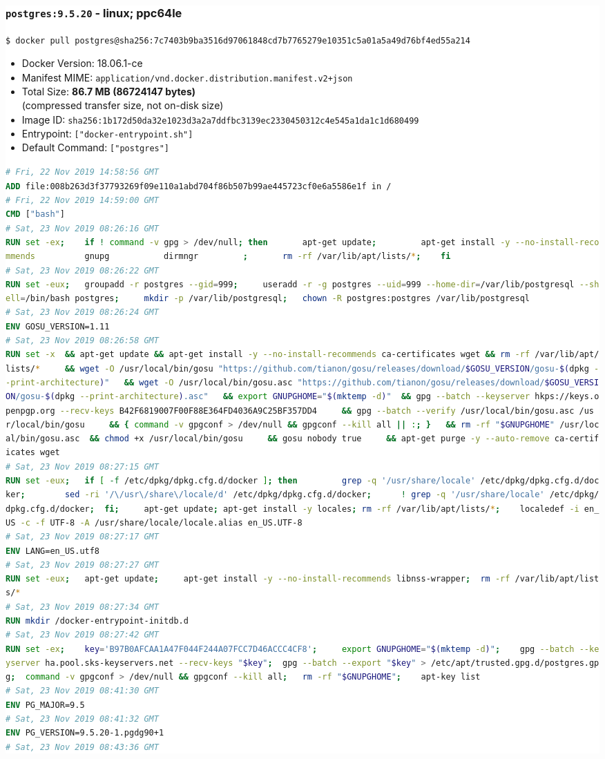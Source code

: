 ### `postgres:9.5.20` - linux; ppc64le

```console
$ docker pull postgres@sha256:7c7403b9ba3516d97061848cd7b7765279e10351c5a01a5a49d76bf4ed55a214
```

-	Docker Version: 18.06.1-ce
-	Manifest MIME: `application/vnd.docker.distribution.manifest.v2+json`
-	Total Size: **86.7 MB (86724147 bytes)**  
	(compressed transfer size, not on-disk size)
-	Image ID: `sha256:1b172d50da32e1023d3a2a7ddfbc3139ec2330450312c4e545a1da1c1d680499`
-	Entrypoint: `["docker-entrypoint.sh"]`
-	Default Command: `["postgres"]`

```dockerfile
# Fri, 22 Nov 2019 14:58:56 GMT
ADD file:008b263d3f37793269f09e110a1abd704f86b507b99ae445723cf0e6a5586e1f in / 
# Fri, 22 Nov 2019 14:59:00 GMT
CMD ["bash"]
# Sat, 23 Nov 2019 08:26:16 GMT
RUN set -ex; 	if ! command -v gpg > /dev/null; then 		apt-get update; 		apt-get install -y --no-install-recommends 			gnupg 			dirmngr 		; 		rm -rf /var/lib/apt/lists/*; 	fi
# Sat, 23 Nov 2019 08:26:22 GMT
RUN set -eux; 	groupadd -r postgres --gid=999; 	useradd -r -g postgres --uid=999 --home-dir=/var/lib/postgresql --shell=/bin/bash postgres; 	mkdir -p /var/lib/postgresql; 	chown -R postgres:postgres /var/lib/postgresql
# Sat, 23 Nov 2019 08:26:24 GMT
ENV GOSU_VERSION=1.11
# Sat, 23 Nov 2019 08:26:58 GMT
RUN set -x 	&& apt-get update && apt-get install -y --no-install-recommends ca-certificates wget && rm -rf /var/lib/apt/lists/* 	&& wget -O /usr/local/bin/gosu "https://github.com/tianon/gosu/releases/download/$GOSU_VERSION/gosu-$(dpkg --print-architecture)" 	&& wget -O /usr/local/bin/gosu.asc "https://github.com/tianon/gosu/releases/download/$GOSU_VERSION/gosu-$(dpkg --print-architecture).asc" 	&& export GNUPGHOME="$(mktemp -d)" 	&& gpg --batch --keyserver hkps://keys.openpgp.org --recv-keys B42F6819007F00F88E364FD4036A9C25BF357DD4 	&& gpg --batch --verify /usr/local/bin/gosu.asc /usr/local/bin/gosu 	&& { command -v gpgconf > /dev/null && gpgconf --kill all || :; } 	&& rm -rf "$GNUPGHOME" /usr/local/bin/gosu.asc 	&& chmod +x /usr/local/bin/gosu 	&& gosu nobody true 	&& apt-get purge -y --auto-remove ca-certificates wget
# Sat, 23 Nov 2019 08:27:15 GMT
RUN set -eux; 	if [ -f /etc/dpkg/dpkg.cfg.d/docker ]; then 		grep -q '/usr/share/locale' /etc/dpkg/dpkg.cfg.d/docker; 		sed -ri '/\/usr\/share\/locale/d' /etc/dpkg/dpkg.cfg.d/docker; 		! grep -q '/usr/share/locale' /etc/dpkg/dpkg.cfg.d/docker; 	fi; 	apt-get update; apt-get install -y locales; rm -rf /var/lib/apt/lists/*; 	localedef -i en_US -c -f UTF-8 -A /usr/share/locale/locale.alias en_US.UTF-8
# Sat, 23 Nov 2019 08:27:17 GMT
ENV LANG=en_US.utf8
# Sat, 23 Nov 2019 08:27:27 GMT
RUN set -eux; 	apt-get update; 	apt-get install -y --no-install-recommends libnss-wrapper; 	rm -rf /var/lib/apt/lists/*
# Sat, 23 Nov 2019 08:27:34 GMT
RUN mkdir /docker-entrypoint-initdb.d
# Sat, 23 Nov 2019 08:27:42 GMT
RUN set -ex; 	key='B97B0AFCAA1A47F044F244A07FCC7D46ACCC4CF8'; 	export GNUPGHOME="$(mktemp -d)"; 	gpg --batch --keyserver ha.pool.sks-keyservers.net --recv-keys "$key"; 	gpg --batch --export "$key" > /etc/apt/trusted.gpg.d/postgres.gpg; 	command -v gpgconf > /dev/null && gpgconf --kill all; 	rm -rf "$GNUPGHOME"; 	apt-key list
# Sat, 23 Nov 2019 08:41:30 GMT
ENV PG_MAJOR=9.5
# Sat, 23 Nov 2019 08:41:32 GMT
ENV PG_VERSION=9.5.20-1.pgdg90+1
# Sat, 23 Nov 2019 08:43:36 GMT
```